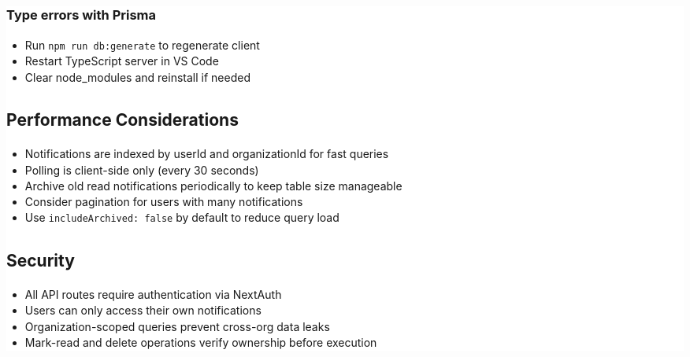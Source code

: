 ### Type errors with Prisma
- Run `npm run db:generate` to regenerate client
- Restart TypeScript server in VS Code
- Clear node_modules and reinstall if needed

## Performance Considerations

- Notifications are indexed by userId and organizationId for fast queries
- Polling is client-side only (every 30 seconds)
- Archive old read notifications periodically to keep table size manageable
- Consider pagination for users with many notifications
- Use `includeArchived: false` by default to reduce query load

## Security

- All API routes require authentication via NextAuth
- Users can only access their own notifications
- Organization-scoped queries prevent cross-org data leaks
- Mark-read and delete operations verify ownership before execution
